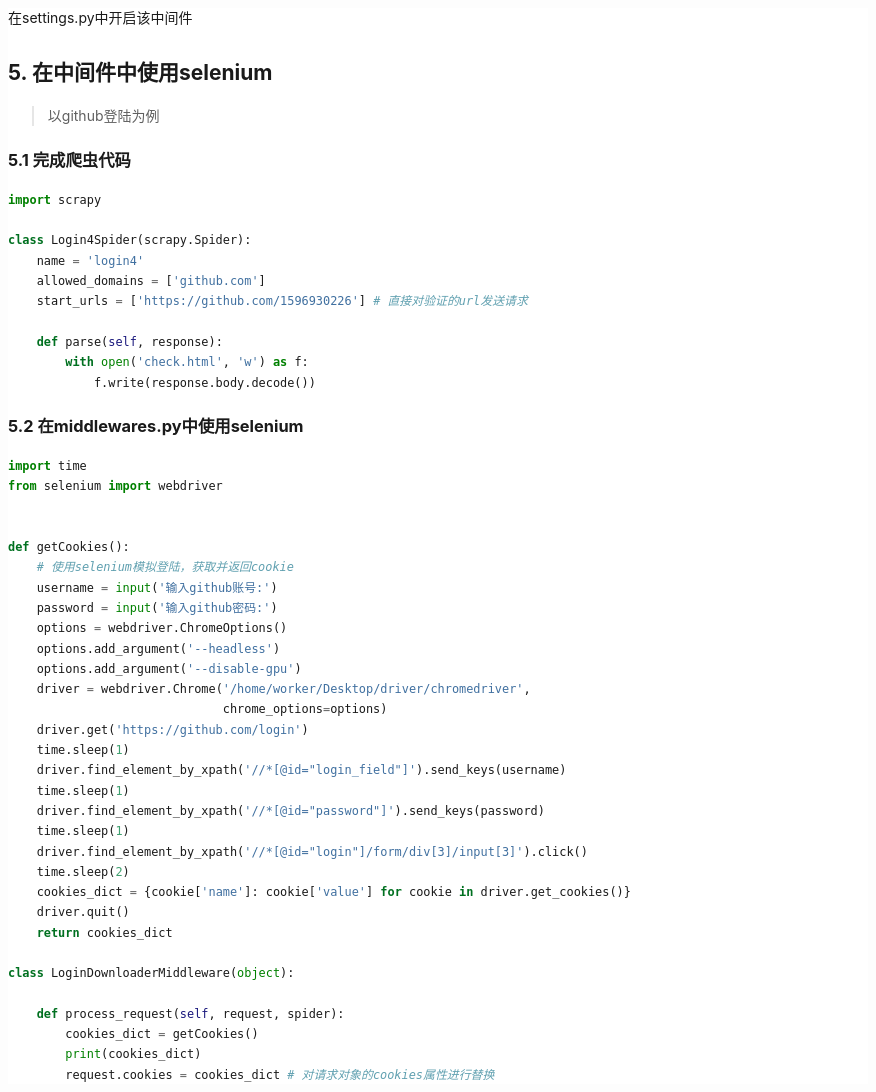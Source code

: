 在settings.py中开启该中间件

## 5. 在中间件中使用selenium

> 以github登陆为例

### 5.1 完成爬虫代码

```python
import scrapy

class Login4Spider(scrapy.Spider):
    name = 'login4'
    allowed_domains = ['github.com']
    start_urls = ['https://github.com/1596930226'] # 直接对验证的url发送请求

    def parse(self, response):
        with open('check.html', 'w') as f:
            f.write(response.body.decode())
```

### 5.2 在middlewares.py中使用selenium

```python
import time
from selenium import webdriver


def getCookies():
    # 使用selenium模拟登陆，获取并返回cookie
    username = input('输入github账号:')
    password = input('输入github密码:')
    options = webdriver.ChromeOptions()
    options.add_argument('--headless')
    options.add_argument('--disable-gpu')
    driver = webdriver.Chrome('/home/worker/Desktop/driver/chromedriver',
                              chrome_options=options)
    driver.get('https://github.com/login')
    time.sleep(1)
    driver.find_element_by_xpath('//*[@id="login_field"]').send_keys(username)
    time.sleep(1)
    driver.find_element_by_xpath('//*[@id="password"]').send_keys(password)
    time.sleep(1)
    driver.find_element_by_xpath('//*[@id="login"]/form/div[3]/input[3]').click()
    time.sleep(2)
    cookies_dict = {cookie['name']: cookie['value'] for cookie in driver.get_cookies()}
    driver.quit()
    return cookies_dict

class LoginDownloaderMiddleware(object):

    def process_request(self, request, spider):
        cookies_dict = getCookies()
        print(cookies_dict)
        request.cookies = cookies_dict # 对请求对象的cookies属性进行替换
```
